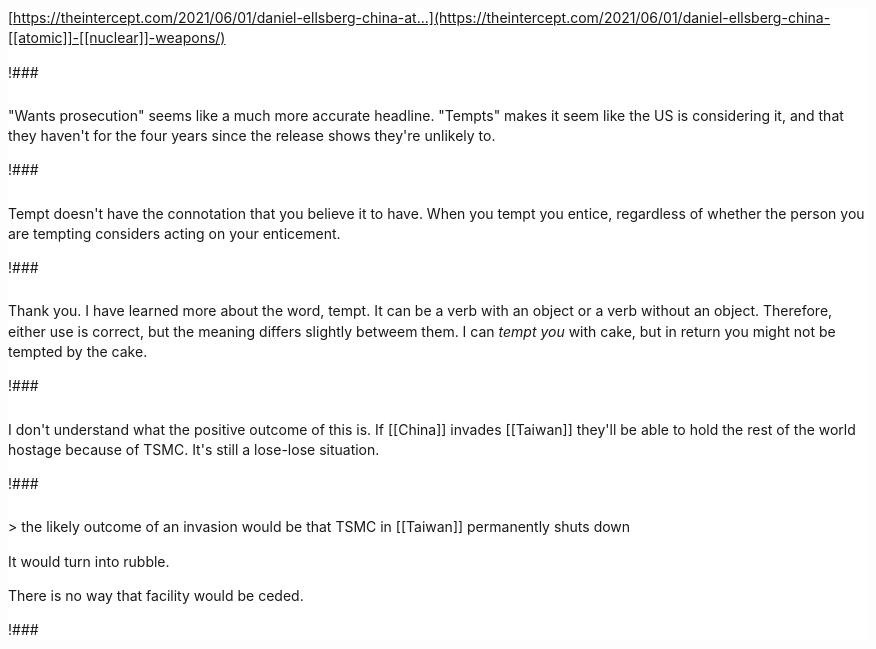 [https://theintercept.com/2021/06/01/daniel-ellsberg-china-at...](https://theintercept.com/2021/06/01/daniel-ellsberg-china-[[atomic]]-[[nuclear]]-weapons/)

!### [](https://news.ycombinator.com/s.gif)

### [](https://news.ycombinator.com/vote?id=274[[1856]]2&how=up&goto=item%3Fid%3D274[[1757]]6)

  

"Wants prosecution" seems like a much more accurate headline. "Tempts" makes it seem like the US is considering it, and that they haven't for the four years since the release shows they're unlikely to.

!### [](https://news.ycombinator.com/s.gif)

### [](https://news.ycombinator.com/vote?id=274[[1885]]9&how=up&goto=item%3Fid%3D274[[1757]]6)

  

Tempt doesn't have the connotation that you believe it to have. When you tempt you entice, regardless of whether the person you are tempting considers acting on your enticement.

!### [](https://news.ycombinator.com/s.gif)

### [](https://news.ycombinator.com/vote?id=27423084&how=up&goto=item%3Fid%3D274[[1757]]6)

  

Thank you. I have learned more about the word, tempt. It can be a verb with an object or a verb without an object. Therefore, either use is correct, but the meaning differs slightly betweem them. I can _tempt you_ with cake, but in return you might not be tempted by the cake.

!### [](https://news.ycombinator.com/s.gif)

### [](https://news.ycombinator.com/vote?id=274[[1813]]9&how=up&goto=item%3Fid%3D274[[1757]]6)

  

I don't understand what the positive outcome of this is. If [[China]] invades [[Taiwan]] they'll be able to hold the rest of the world hostage because of TSMC. It's still a lose-lose situation.

!### [](https://news.ycombinator.com/s.gif)

### [](https://news.ycombinator.com/vote?id=2742[[1836]]&how=up&goto=item%3Fid%3D274[[1757]]6)

\> the likely outcome of an invasion would be that TSMC in [[Taiwan]] permanently shuts down

It would turn into rubble.

There is no way that facility would be ceded.

!### [](https://news.ycombinator.com/s.gif)

### [](https://news.ycombinator.com/vote?id=2742[[1537]]&how=up&goto=item%3Fid%3D274[[1757]]6)
